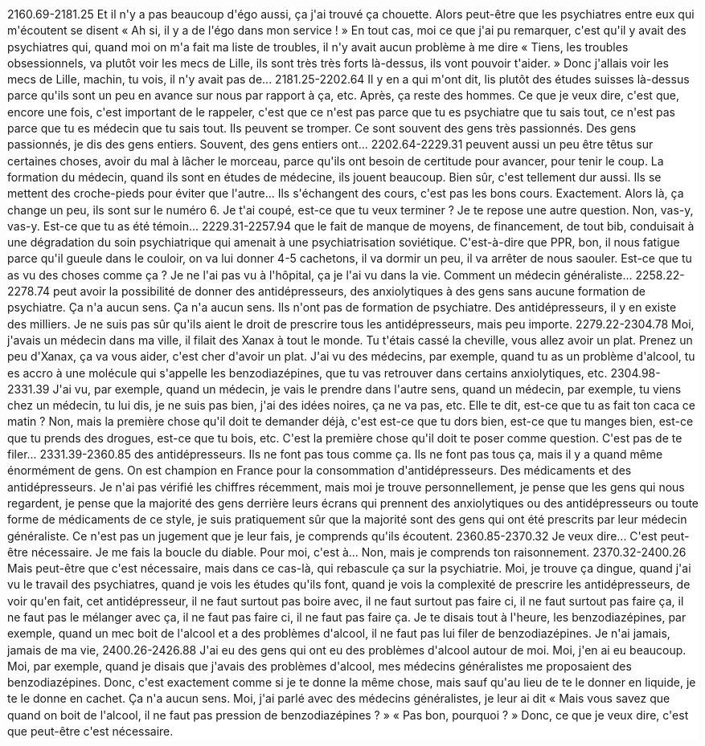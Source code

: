 2160.69-2181.25   Et il n'y a pas beaucoup d'égo aussi, ça j'ai trouvé ça chouette. Alors peut-être que les psychiatres entre eux qui m'écoutent se disent « Ah si, il y a de l'égo dans mon service ! » En tout cas, moi ce que j'ai pu remarquer, c'est qu'il y avait des psychiatres qui, quand moi on m'a fait ma liste de troubles, il n'y avait aucun problème à me dire « Tiens, les troubles obsessionnels, va plutôt voir les mecs de Lille, ils sont très très forts là-dessus, ils vont pouvoir t'aider. » Donc j'allais voir les mecs de Lille, machin, tu vois, il n'y avait pas de...
2181.25-2202.64   Il y en a qui m'ont dit, lis plutôt des études suisses là-dessus parce qu'ils sont un peu en avance sur nous par rapport à ça, etc. Après, ça reste des hommes. Ce que je veux dire, c'est que, encore une fois, c'est important de le rappeler, c'est que ce n'est pas parce que tu es psychiatre que tu sais tout, ce n'est pas parce que tu es médecin que tu sais tout. Ils peuvent se tromper. Ce sont souvent des gens très passionnés. Des gens passionnés, je dis des gens entiers. Souvent, des gens entiers ont...
2202.64-2229.31   peuvent aussi un peu être têtus sur certaines choses, avoir du mal à lâcher le morceau, parce qu'ils ont besoin de certitude pour avancer, pour tenir le coup. La formation du médecin, quand ils sont en études de médecine, ils jouent beaucoup. Bien sûr, c'est tellement dur aussi. Ils se mettent des croche-pieds pour éviter que l'autre... Ils s'échangent des cours, c'est pas les bons cours. Exactement. Alors là, ça change un peu, ils sont sur le numéro 6. Je t'ai coupé, est-ce que tu veux terminer ? Je te repose une autre question. Non, vas-y, vas-y. Est-ce que tu as été témoin...
2229.31-2257.94   que le fait de manque de moyens, de financement, de tout bib, conduisait à une dégradation du soin psychiatrique qui amenait à une psychiatrisation soviétique. C'est-à-dire que PPR, bon, il nous fatigue parce qu'il gueule dans le couloir, on va lui donner 4-5 cachetons, il va dormir un peu, il va arrêter de nous saouler. Est-ce que tu as vu des choses comme ça ? Je ne l'ai pas vu à l'hôpital, ça je l'ai vu dans la vie. Comment un médecin généraliste...
2258.22-2278.74   peut avoir la possibilité de donner des antidépresseurs, des anxiolytiques à des gens sans aucune formation de psychiatre. Ça n'a aucun sens. Ça n'a aucun sens. Ils n'ont pas de formation de psychiatre. Des antidépresseurs, il y en existe des milliers. Je ne suis pas sûr qu'ils aient le droit de prescrire tous les antidépresseurs, mais peu importe.
2279.22-2304.78   Moi, j'avais un médecin dans ma ville, il filait des Xanax à tout le monde. Tu t'étais cassé la cheville, vous allez avoir un plat. Prenez un peu d'Xanax, ça va vous aider, c'est cher d'avoir un plat. J'ai vu des médecins, par exemple, quand tu as un problème d'alcool, tu es accro à une molécule qui s'appelle les benzodiazépines, que tu vas retrouver dans certains anxiolytiques, etc.
2304.98-2331.39   J'ai vu, par exemple, quand un médecin, je vais le prendre dans l'autre sens, quand un médecin, par exemple, tu viens chez un médecin, tu lui dis, je ne suis pas bien, j'ai des idées noires, ça ne va pas, etc. Elle te dit, est-ce que tu as fait ton caca ce matin ? Non, mais la première chose qu'il doit te demander déjà, c'est est-ce que tu dors bien, est-ce que tu manges bien, est-ce que tu prends des drogues, est-ce que tu bois, etc. C'est la première chose qu'il doit te poser comme question. C'est pas de te filer...
2331.39-2360.85   des antidépresseurs. Ils ne font pas tous comme ça. Ils ne font pas tous ça, mais il y a quand même énormément de gens. On est champion en France pour la consommation d'antidépresseurs. Des médicaments et des antidépresseurs. Je n'ai pas vérifié les chiffres récemment, mais moi je trouve personnellement, je pense que les gens qui nous regardent, je pense que la majorité des gens derrière leurs écrans qui prennent des anxiolytiques ou des antidépresseurs ou toute forme de médicaments de ce style, je suis pratiquement sûr que la majorité sont des gens qui ont été prescrits par leur médecin généraliste. Ce n'est pas un jugement que je leur fais, je comprends qu'ils écoutent.
2360.85-2370.32   Je veux dire... C'est peut-être nécessaire. Je me fais la boucle du diable. Pour moi, c'est à... Non, mais je comprends ton raisonnement.
2370.32-2400.26   Mais peut-être que c'est nécessaire, mais dans ce cas-là, qui rebascule ça sur la psychiatrie. Moi, je trouve ça dingue, quand j'ai vu le travail des psychiatres, quand je vois les études qu'ils font, quand je vois la complexité de prescrire les antidépresseurs, de voir qu'en fait, cet antidépresseur, il ne faut surtout pas boire avec, il ne faut surtout pas faire ci, il ne faut surtout pas faire ça, il ne faut pas le mélanger avec ça, il ne faut pas faire ci, il ne faut pas faire ça. Je te disais tout à l'heure, les benzodiazépines, par exemple, quand un mec boit de l'alcool et a des problèmes d'alcool, il ne faut pas lui filer de benzodiazépines. Je n'ai jamais, jamais de ma vie,
2400.26-2426.88   J'ai eu des gens qui ont eu des problèmes d'alcool autour de moi. Moi, j'en ai eu beaucoup. Moi, par exemple, quand je disais que j'avais des problèmes d'alcool, mes médecins généralistes me proposaient des benzodiazépines. Donc, c'est exactement comme si je te donne la même chose, mais sauf qu'au lieu de te le donner en liquide, je te le donne en cachet. Ça n'a aucun sens. Moi, j'ai parlé avec des médecins généralistes, je leur ai dit « Mais vous savez que quand on boit de l'alcool, il ne faut pas pression de benzodiazépines ? » « Pas bon, pourquoi ? » Donc, ce que je veux dire, c'est que peut-être c'est nécessaire.
